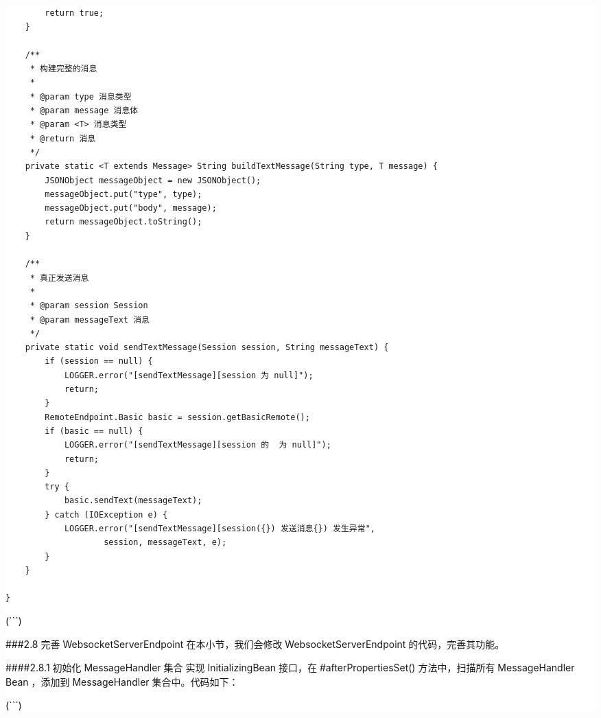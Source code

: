             return true;
        }
    
        /**
         * 构建完整的消息
         *
         * @param type 消息类型
         * @param message 消息体
         * @param <T> 消息类型
         * @return 消息
         */
        private static <T extends Message> String buildTextMessage(String type, T message) {
            JSONObject messageObject = new JSONObject();
            messageObject.put("type", type);
            messageObject.put("body", message);
            return messageObject.toString();
        }
    
        /**
         * 真正发送消息
         *
         * @param session Session
         * @param messageText 消息
         */
        private static void sendTextMessage(Session session, String messageText) {
            if (session == null) {
                LOGGER.error("[sendTextMessage][session 为 null]");
                return;
            }
            RemoteEndpoint.Basic basic = session.getBasicRemote();
            if (basic == null) {
                LOGGER.error("[sendTextMessage][session 的  为 null]");
                return;
            }
            try {
                basic.sendText(messageText);
            } catch (IOException e) {
                LOGGER.error("[sendTextMessage][session({}) 发送消息{}) 发生异常",
                        session, messageText, e);
            }
        }
    
    }

(```)

###2.8 完善 WebsocketServerEndpoint
在本小节，我们会修改 WebsocketServerEndpoint 的代码，完善其功能。

####2.8.1 初始化 MessageHandler 集合
实现 InitializingBean 接口，在 #afterPropertiesSet() 方法中，扫描所有 MessageHandler Bean ，添加到 MessageHandler 集合中。代码如下：

(```)
